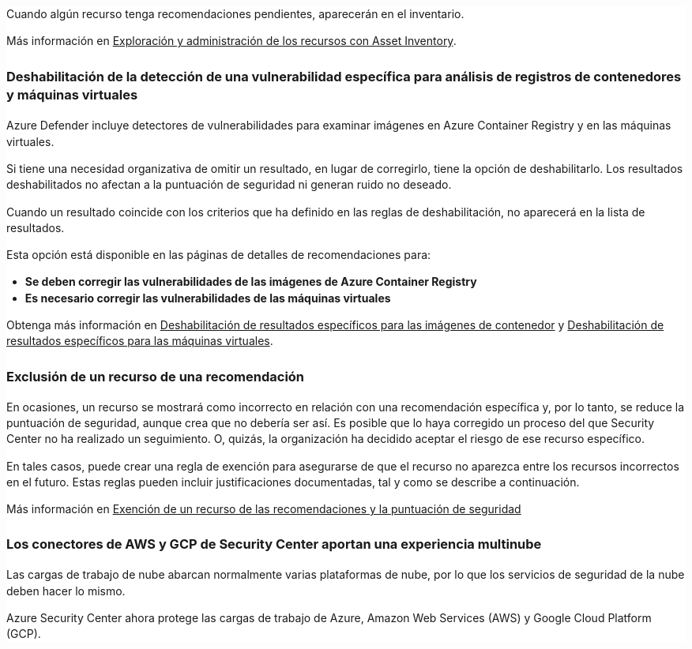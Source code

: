 Cuando algún recurso tenga recomendaciones pendientes, aparecerán en el inventario.

Más información en [Exploración y administración de los recursos con Asset Inventory](asset-inventory.md).



### <a name="disable-a-specific-vulnerability-finding-for-scans-of-container-registries-and-virtual-machines"></a>Deshabilitación de la detección de una vulnerabilidad específica para análisis de registros de contenedores y máquinas virtuales

Azure Defender incluye detectores de vulnerabilidades para examinar imágenes en Azure Container Registry y en las máquinas virtuales.

Si tiene una necesidad organizativa de omitir un resultado, en lugar de corregirlo, tiene la opción de deshabilitarlo. Los resultados deshabilitados no afectan a la puntuación de seguridad ni generan ruido no deseado.

Cuando un resultado coincide con los criterios que ha definido en las reglas de deshabilitación, no aparecerá en la lista de resultados.

Esta opción está disponible en las páginas de detalles de recomendaciones para:

- **Se deben corregir las vulnerabilidades de las imágenes de Azure Container Registry**
- **Es necesario corregir las vulnerabilidades de las máquinas virtuales**

Obtenga más información en [Deshabilitación de resultados específicos para las imágenes de contenedor](defender-for-container-registries-usage.md#disable-specific-findings-preview) y [Deshabilitación de resultados específicos para las máquinas virtuales](remediate-vulnerability-findings-vm.md#disable-specific-findings-preview).


### <a name="exempt-a-resource-from-a-recommendation"></a>Exclusión de un recurso de una recomendación

En ocasiones, un recurso se mostrará como incorrecto en relación con una recomendación específica y, por lo tanto, se reduce la puntuación de seguridad, aunque crea que no debería ser así. Es posible que lo haya corregido un proceso del que Security Center no ha realizado un seguimiento. O, quizás, la organización ha decidido aceptar el riesgo de ese recurso específico. 

En tales casos, puede crear una regla de exención para asegurarse de que el recurso no aparezca entre los recursos incorrectos en el futuro. Estas reglas pueden incluir justificaciones documentadas, tal y como se describe a continuación.

Más información en [Exención de un recurso de las recomendaciones y la puntuación de seguridad](exempt-resource.md)


### <a name="aws-and-gcp-connectors-in-security-center-bring-a-multi-cloud-experience"></a>Los conectores de AWS y GCP de Security Center aportan una experiencia multinube

Las cargas de trabajo de nube abarcan normalmente varias plataformas de nube, por lo que los servicios de seguridad de la nube deben hacer lo mismo.

Azure Security Center ahora protege las cargas de trabajo de Azure, Amazon Web Services (AWS) y Google Cloud Platform (GCP).
